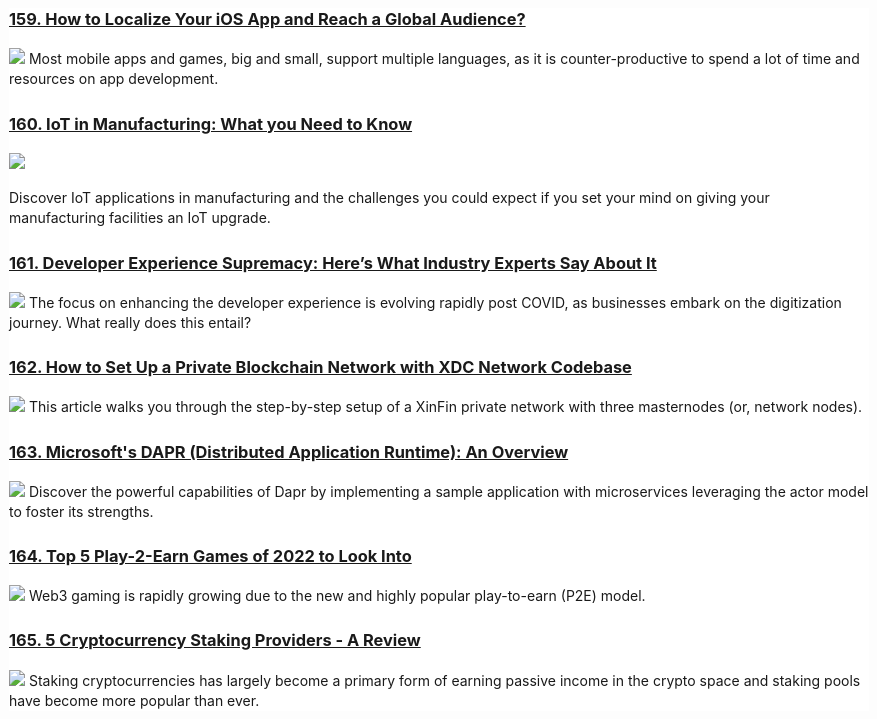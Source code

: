 ### [159. How to Localize Your iOS App and Reach a Global Audience?](https://hackernoon.com/how-to-localize-your-ios-app-and-reach-a-global-audience)
![](https://cdn.hackernoon.com/images/CJW4x7gXYEZvuy43udC6mKU1ekG3-cr92ae7.jpeg)
Most mobile apps and games, big and small, support multiple languages, as it is counter-productive to spend a lot of time and resources on app development.

### [160. IoT in Manufacturing: What you Need to Know](https://hackernoon.com/iot-in-manufacturing-what-you-need-to-know)
![](https://cdn.hackernoon.com/images/dtsFKqwL3KZ43BFFEoYwTdyns4r1-e0d3msv.jpeg)

Discover IoT applications in manufacturing and the challenges you could expect if you set your mind on giving your manufacturing facilities an IoT upgrade.


### [161. Developer Experience Supremacy: Here’s What Industry Experts Say About It](https://hackernoon.com/developer-experience-supremacy-heres-what-industrial-experts-say-about-it)
![](https://cdn.hackernoon.com/images/hQ098u52DzPm2Y4UITQcQXtLRAk2-w1b3nrr.jpeg)
The focus on enhancing the developer experience is evolving rapidly post COVID, as businesses embark on the digitization journey. What really does this entail?

### [162. How to Set Up a Private Blockchain Network with XDC Network Codebase](https://hackernoon.com/how-to-set-up-a-private-blockchain-network-with-xdc-network-codebase)
![](https://cdn.hackernoon.com/images/ugoTV1vwcgR4mN8MMDUUN4vt6p02-t793ir8.jpeg)
This article walks you through the step-by-step setup of a XinFin private network with three masternodes (or, network nodes).

### [163. Microsoft's DAPR (Distributed Application Runtime): An Overview](https://hackernoon.com/microsofts-dapr-distributed-application-runtime-an-overview-nd2m34gj)
![](https://cdn.hackernoon.com/images/j8YWF6KZpeWo8OWmeABH7hOU4aO2-j12k31bu.jpeg)
Discover the powerful capabilities of Dapr by implementing a sample application with microservices leveraging the actor model to foster its strengths.

### [164. Top 5 Play-2-Earn Games of 2022 to Look Into](https://hackernoon.com/top-5-play-2-earn-games-of-2022-to-look-into)
![](https://cdn.hackernoon.com/images/7LrDe0NwaTW40HBSsVuBSPeo2yd2-1n93c7b.jpeg)
Web3 gaming is rapidly growing due to the new and highly popular play-to-earn (P2E) model. 

### [165. 5 Cryptocurrency Staking Providers - A Review](https://hackernoon.com/5-cryptocurrency-staking-providers-a-review-wa1c3209)
![](https://cdn.hackernoon.com/images/7LrDe0NwaTW40HBSsVuBSPeo2yd2-ycq317l.jpeg)
Staking cryptocurrencies has largely become a primary form of earning passive income in the crypto space and staking pools have become more popular than ever.

